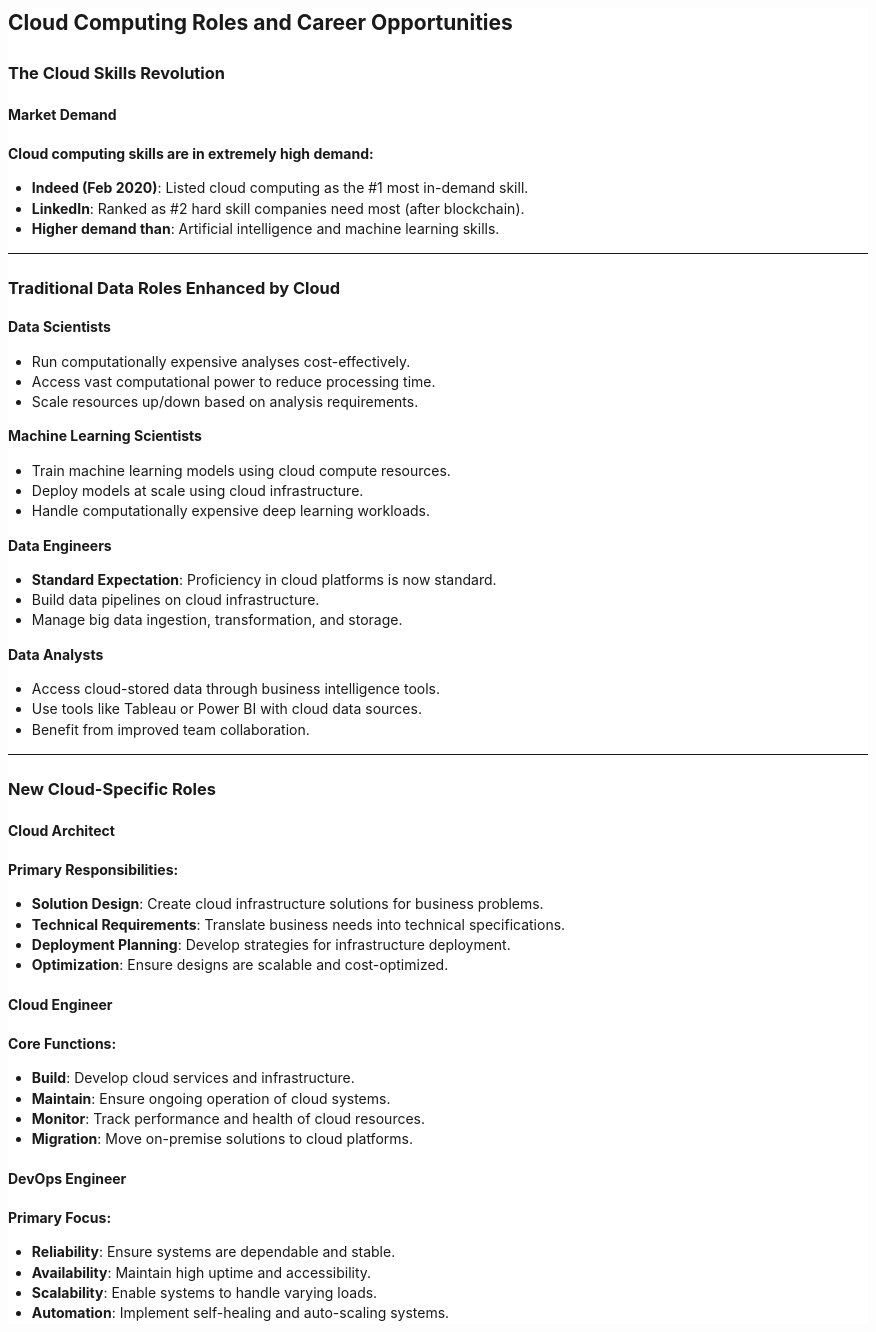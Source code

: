 
## Cloud Computing Roles and Career Opportunities

### The Cloud Skills Revolution
#### Market Demand
**Cloud computing skills are in extremely high demand:**
- **Indeed (Feb 2020)**: Listed cloud computing as the #1 most in-demand skill.
- **LinkedIn**: Ranked as #2 hard skill companies need most (after blockchain).
- **Higher demand than**: Artificial intelligence and machine learning skills.

---

### Traditional Data Roles Enhanced by Cloud
**Data Scientists**
- Run computationally expensive analyses cost-effectively.
- Access vast computational power to reduce processing time.
- Scale resources up/down based on analysis requirements.

**Machine Learning Scientists**
- Train machine learning models using cloud compute resources.
- Deploy models at scale using cloud infrastructure.
- Handle computationally expensive deep learning workloads.

**Data Engineers**
- **Standard Expectation**: Proficiency in cloud platforms is now standard.
- Build data pipelines on cloud infrastructure.
- Manage big data ingestion, transformation, and storage.

**Data Analysts**
- Access cloud-stored data through business intelligence tools.
- Use tools like Tableau or Power BI with cloud data sources.
- Benefit from improved team collaboration.

---

### New Cloud-Specific Roles
#### Cloud Architect
**Primary Responsibilities:**
- **Solution Design**: Create cloud infrastructure solutions for business problems.
- **Technical Requirements**: Translate business needs into technical specifications.
- **Deployment Planning**: Develop strategies for infrastructure deployment.
- **Optimization**: Ensure designs are scalable and cost-optimized.

#### Cloud Engineer
**Core Functions:**
- **Build**: Develop cloud services and infrastructure.
- **Maintain**: Ensure ongoing operation of cloud systems.
- **Monitor**: Track performance and health of cloud resources.
- **Migration**: Move on-premise solutions to cloud platforms.

#### DevOps Engineer
**Primary Focus:**
- **Reliability**: Ensure systems are dependable and stable.
- **Availability**: Maintain high uptime and accessibility.
- **Scalability**: Enable systems to handle varying loads.
- **Automation**: Implement self-healing and auto-scaling systems.
